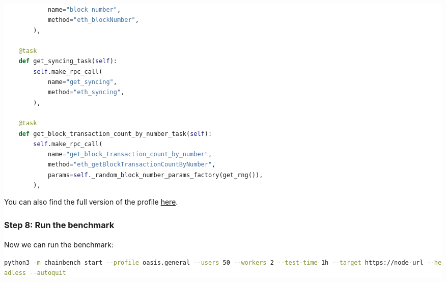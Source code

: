 ```python
            name="block_number",
            method="eth_blockNumber",
        ),

    @task
    def get_syncing_task(self):
        self.make_rpc_call(
            name="get_syncing",
            method="eth_syncing",
        ),

    @task
    def get_block_transaction_count_by_number_task(self):
        self.make_rpc_call(
            name="get_block_transaction_count_by_number",
            method="eth_getBlockTransactionCountByNumber",
            params=self._random_block_number_params_factory(get_rng()),
        ),
```

You can also find the full version of the profile [here](../chainbench/profile/oasis/general.py).

### Step 8: Run the benchmark

Now we can run the benchmark:

```bash
python3 -m chainbench start --profile oasis.general --users 50 --workers 2 --test-time 1h --target https://node-url --headless --autoquit
```
